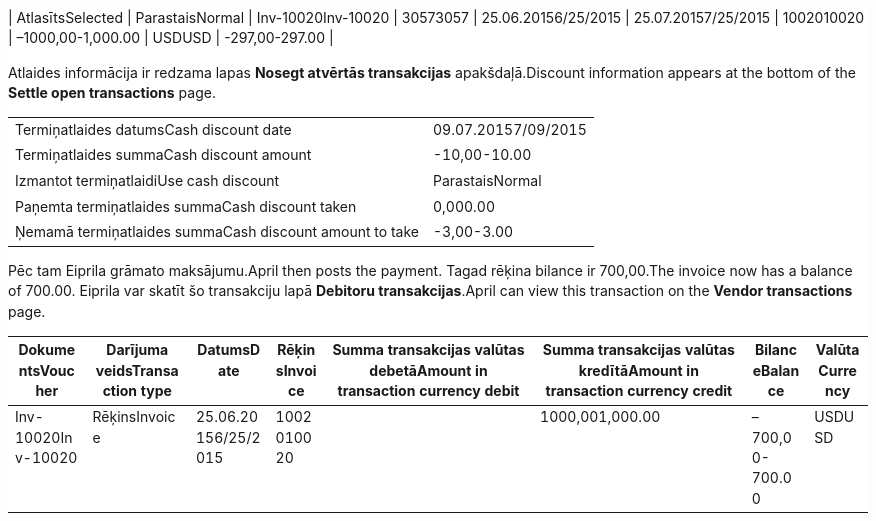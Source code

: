 | <span data-ttu-id="3e6a0-144">Atlasīts</span><span class="sxs-lookup"><span data-stu-id="3e6a0-144">Selected</span></span> | <span data-ttu-id="3e6a0-145">Parastais</span><span class="sxs-lookup"><span data-stu-id="3e6a0-145">Normal</span></span>            | <span data-ttu-id="3e6a0-146">Inv-10020</span><span class="sxs-lookup"><span data-stu-id="3e6a0-146">Inv-10020</span></span> | <span data-ttu-id="3e6a0-147">3057</span><span class="sxs-lookup"><span data-stu-id="3e6a0-147">3057</span></span>    | <span data-ttu-id="3e6a0-148">25.06.2015</span><span class="sxs-lookup"><span data-stu-id="3e6a0-148">6/25/2015</span></span> | <span data-ttu-id="3e6a0-149">25.07.2015</span><span class="sxs-lookup"><span data-stu-id="3e6a0-149">7/25/2015</span></span> | <span data-ttu-id="3e6a0-150">10020</span><span class="sxs-lookup"><span data-stu-id="3e6a0-150">10020</span></span>   | <span data-ttu-id="3e6a0-151">–1000,00</span><span class="sxs-lookup"><span data-stu-id="3e6a0-151">-1,000.00</span></span>                      | <span data-ttu-id="3e6a0-152">USD</span><span class="sxs-lookup"><span data-stu-id="3e6a0-152">USD</span></span>      | <span data-ttu-id="3e6a0-153">-297,00</span><span class="sxs-lookup"><span data-stu-id="3e6a0-153">-297.00</span></span>          |

<span data-ttu-id="3e6a0-154">Atlaides informācija ir redzama lapas **Nosegt atvērtās transakcijas** apakšdaļā.</span><span class="sxs-lookup"><span data-stu-id="3e6a0-154">Discount information appears at the bottom of the **Settle open transactions** page.</span></span>

|                              |           |
|------------------------------|-----------|
| <span data-ttu-id="3e6a0-155">Termiņatlaides datums</span><span class="sxs-lookup"><span data-stu-id="3e6a0-155">Cash discount date</span></span>           | <span data-ttu-id="3e6a0-156">09.07.2015</span><span class="sxs-lookup"><span data-stu-id="3e6a0-156">7/09/2015</span></span> |
| <span data-ttu-id="3e6a0-157">Termiņatlaides summa</span><span class="sxs-lookup"><span data-stu-id="3e6a0-157">Cash discount amount</span></span>         | <span data-ttu-id="3e6a0-158">-10,00</span><span class="sxs-lookup"><span data-stu-id="3e6a0-158">-10.00</span></span>    |
| <span data-ttu-id="3e6a0-159">Izmantot termiņatlaidi</span><span class="sxs-lookup"><span data-stu-id="3e6a0-159">Use cash discount</span></span>            | <span data-ttu-id="3e6a0-160">Parastais</span><span class="sxs-lookup"><span data-stu-id="3e6a0-160">Normal</span></span>    |
| <span data-ttu-id="3e6a0-161">Paņemta termiņatlaides summa</span><span class="sxs-lookup"><span data-stu-id="3e6a0-161">Cash discount taken</span></span>          | <span data-ttu-id="3e6a0-162">0,00</span><span class="sxs-lookup"><span data-stu-id="3e6a0-162">0.00</span></span>      |
| <span data-ttu-id="3e6a0-163">Ņemamā termiņatlaides summa</span><span class="sxs-lookup"><span data-stu-id="3e6a0-163">Cash discount amount to take</span></span> | <span data-ttu-id="3e6a0-164">-3,00</span><span class="sxs-lookup"><span data-stu-id="3e6a0-164">-3.00</span></span>     |

<span data-ttu-id="3e6a0-165">Pēc tam Eiprila grāmato maksājumu.</span><span class="sxs-lookup"><span data-stu-id="3e6a0-165">April then posts the payment.</span></span> <span data-ttu-id="3e6a0-166">Tagad rēķina bilance ir 700,00.</span><span class="sxs-lookup"><span data-stu-id="3e6a0-166">The invoice now has a balance of 700.00.</span></span> <span data-ttu-id="3e6a0-167">Eiprila var skatīt šo transakciju lapā **Debitoru transakcijas**.</span><span class="sxs-lookup"><span data-stu-id="3e6a0-167">April can view this transaction on the **Vendor transactions** page.</span></span>

| <span data-ttu-id="3e6a0-168">Dokuments</span><span class="sxs-lookup"><span data-stu-id="3e6a0-168">Voucher</span></span>    | <span data-ttu-id="3e6a0-169">Darījuma veids</span><span class="sxs-lookup"><span data-stu-id="3e6a0-169">Transaction type</span></span> | <span data-ttu-id="3e6a0-170">Datums</span><span class="sxs-lookup"><span data-stu-id="3e6a0-170">Date</span></span>      | <span data-ttu-id="3e6a0-171">Rēķins</span><span class="sxs-lookup"><span data-stu-id="3e6a0-171">Invoice</span></span> | <span data-ttu-id="3e6a0-172">Summa transakcijas valūtas debetā</span><span class="sxs-lookup"><span data-stu-id="3e6a0-172">Amount in transaction currency debit</span></span> | <span data-ttu-id="3e6a0-173">Summa transakcijas valūtas kredītā</span><span class="sxs-lookup"><span data-stu-id="3e6a0-173">Amount in transaction currency credit</span></span> | <span data-ttu-id="3e6a0-174">Bilance</span><span class="sxs-lookup"><span data-stu-id="3e6a0-174">Balance</span></span> | <span data-ttu-id="3e6a0-175">Valūta</span><span class="sxs-lookup"><span data-stu-id="3e6a0-175">Currency</span></span> |
|------------|------------------|-----------|---------|--------------------------------------|---------------------------------------|---------|----------|
| <span data-ttu-id="3e6a0-176">Inv-10020</span><span class="sxs-lookup"><span data-stu-id="3e6a0-176">Inv-10020</span></span>  | <span data-ttu-id="3e6a0-177">Rēķins</span><span class="sxs-lookup"><span data-stu-id="3e6a0-177">Invoice</span></span>          | <span data-ttu-id="3e6a0-178">25.06.2015</span><span class="sxs-lookup"><span data-stu-id="3e6a0-178">6/25/2015</span></span> | <span data-ttu-id="3e6a0-179">10020</span><span class="sxs-lookup"><span data-stu-id="3e6a0-179">10020</span></span>   |                                      | <span data-ttu-id="3e6a0-180">1000,00</span><span class="sxs-lookup"><span data-stu-id="3e6a0-180">1,000.00</span></span>                              | <span data-ttu-id="3e6a0-181">–700,00</span><span class="sxs-lookup"><span data-stu-id="3e6a0-181">-700.00</span></span> | <span data-ttu-id="3e6a0-182">USD</span><span class="sxs-lookup"><span data-stu-id="3e6a0-182">USD</span></span>      |